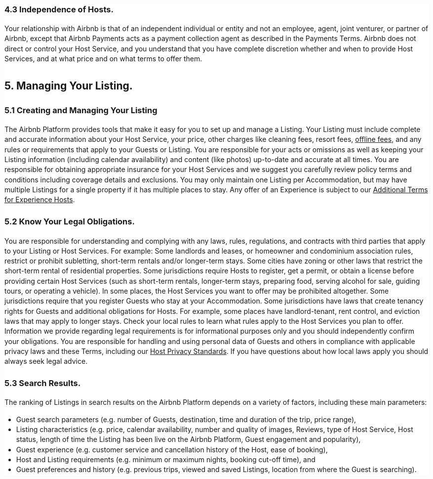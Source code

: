 ### **4.3 Independence of Hosts**. 

Your relationship with Airbnb is that of an independent individual or entity and not an employee, agent, joint venturer, or partner of Airbnb, except that Airbnb Payments acts as a payment collection agent as described in the Payments Terms. Airbnb does not direct or control your Host Service, and you understand that you have complete discretion whether and when to provide Host Services, and at what price and on what terms to offer them.

5\. Managing Your Listing.
--------------------------

### 5.1 Creating and Managing Your Listing

The Airbnb Platform provides tools that make it easy for you to set up and manage a Listing. Your Listing must include complete and accurate information about your Host Service, your price, other charges like cleaning fees, resort fees, [offline fees](https://www.airbnb.com/help/article/2827/what-is-the-airbnb-policy-for-collecting-fees-in-person), and any rules or requirements that apply to your Guests or Listing. You are responsible for your acts or omissions as well as keeping your Listing information (including calendar availability) and content (like photos) up-to-date and accurate at all times. You are responsible for obtaining appropriate insurance for your Host Services and we suggest you carefully review policy terms and conditions including coverage details and exclusions. You may only maintain one Listing per Accommodation, but may have multiple Listings for a single property if it has multiple places to stay. Any offer of an Experience is subject to our [Additional Terms for Experience Hosts](https://www.airbnb.com/experiences/terms-of-service).

### 5.2 Know Your Legal Obligations. 

You are responsible for understanding and complying with any laws, rules, regulations, and contracts with third parties that apply to your Listing or Host Services. For example: Some landlords and leases, or homeowner and condominium association rules, restrict or prohibit subletting, short-term rentals and/or longer-term stays. Some cities have zoning or other laws that restrict the short-term rental of residential properties. Some jurisdictions require Hosts to register, get a permit, or obtain a license before providing certain Host Services (such as short-term rentals, longer-term stays, preparing food, serving alcohol for sale, guiding tours, or operating a vehicle). In some places, the Host Services you want to offer may be prohibited altogether. Some jurisdictions require that you register Guests who stay at your Accommodation. Some jurisdictions have laws that create tenancy rights for Guests and additional obligations for Hosts. For example, some places have landlord-tenant, rent control, and eviction laws that may apply to longer stays. Check your local rules to learn what rules apply to the Host Services you plan to offer. Information we provide regarding legal requirements is for informational purposes only and you should independently confirm your obligations. You are responsible for handling and using personal data of Guests and others in compliance with applicable privacy laws and these Terms, including our [Host Privacy Standards](https://www.airbnb.com/help/article/2862/). If you have questions about how local laws apply you should always seek legal advice.

### 5.3 Search Results. 

The ranking of Listings in search results on the Airbnb Platform depends on a variety of factors, including these main parameters:

* Guest search parameters (e.g. number of Guests, destination, time and duration of the trip, price range),
* Listing characteristics (e.g. price, calendar availability, number and quality of images, Reviews, type of Host Service, Host status, length of time the Listing has been live on the Airbnb Platform, Guest engagement and popularity),
* Guest experience (e.g. customer service and cancellation history of the Host, ease of booking),
* Host and Listing requirements (e.g. minimum or maximum nights, booking cut-off time), and
* Guest preferences and history (e.g. previous trips, viewed and saved Listings, location from where the Guest is searching).
